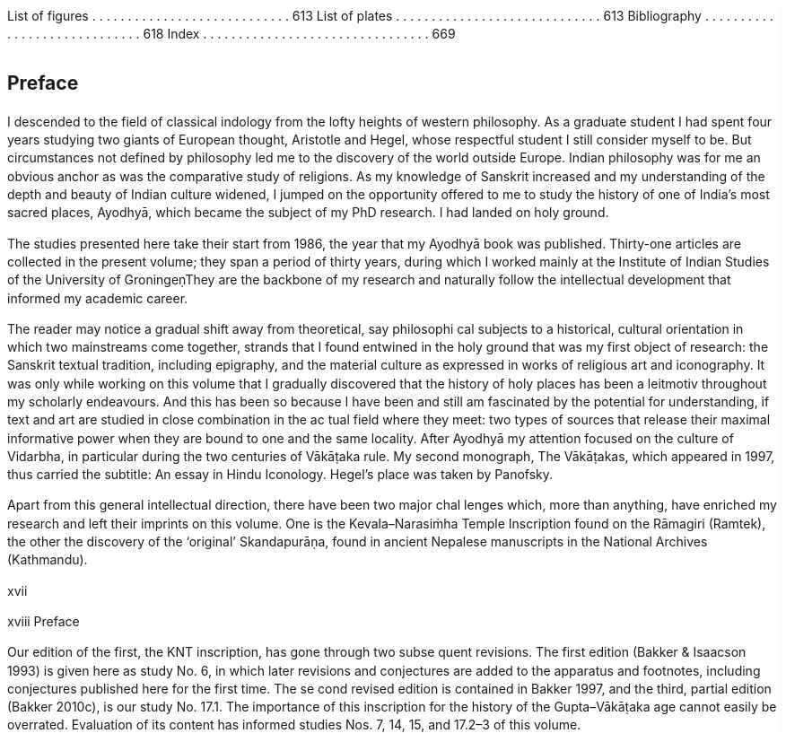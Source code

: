 List of figures . . . . . . . . . . . . . . . . . . . . . . . . . . . . 613 List of plates . . . . . . . . . . . . . . . . . . . . . . . . . . . . . 613 Bibliography . . . . . . . . . . . . . . . . . . . . . . . . . . . . . 618 Index . . . . . . . . . . . . . . . . . . . . . . . . . . . . . . . . 669 









## Preface 

I descended to the field of classical indology from the lofty heights of western philosophy. As a graduate student I had spent four years studying two giants of European thought, Aristotle and Hegel, whose respectful student I still consider myself to be. But circumstances not defined by philosophy led me to the discovery of the world outside Europe. Indian philosophy was for me an obvious anchor as was the comparative study of religions. As my knowledge of Sanskrit increased and my understanding of the depth and beauty of Indian culture widened, I jumped on the opportunity offered to me to study the history of one of India’s most sacred places, Ayodhyā, which became the subject of my PhD research. I had landed on holy ground. 

The studies presented here take their start from 1986, the year that my Ayodhyā book was published. Thirty-one articles are collected in the present volume; they span a period of thirty years, during which I worked mainly at the Institute of Indian Studies of the University of GroningeṇThey are the backbone of my research and naturally follow the intellectual development that informed my academic career. 

The reader may notice a gradual shift away from theoretical, say philosophi cal subjects to a historical, cultural orientation in which two mainstreams come together, strands that I found entwined in the holy ground that was my first object of research: the Sanskrit textual tradition, including epigraphy, and the material culture as expressed in works of religious art and iconography. It was only while working on this volume that I gradually discovered that the history of holy places has been a leitmotiv throughout my scholarly endeavours. And this has been so because I have been and still am fascinated by the potential for understanding, if text and art are studied in close combination in the ac tual field where they meet: two types of sources that release their maximal informative power when they are bound to one and the same locality. After Ayodhyā my attention focused on the culture of Vidarbha, in particular during the two centuries of Vākāṭaka rule. My second monograph, The Vākāṭakas, which appeared in 1997, thus carried the subtitle: An essay in Hindu Iconology. Hegel’s place was taken by Panofsky. 

Apart from this general intellectual direction, there have been two major chal lenges which, more than anything, have enriched my research and left their imprints on this volume. One is the Kevala–Narasiṁha Temple Inscription found on the Rāmagiri (Ramtek), the other the discovery of the ‘original’ Skandapurāṇa, found in ancient Nepalese manuscripts in the National Archives (Kathmandu). 

xvii 







xviii Preface 

Our edition of the first, the KNT inscription, has gone through two subse quent revisions. The first edition (Bakker & Isaacson 1993) is given here as study No. 6, in which later revisions and conjectures are added to the apparatus and footnotes, including conjectures published here for the first time. The se cond revised edition is contained in Bakker 1997, and the third, partial edition (Bakker 2010c), is our study No. 17.1. The importance of this inscription for the history of the Gupta–Vākāṭaka age cannot easily be overrated. Evaluation of its content has informed studies Nos. 7, 14, 15, and 17.2–3 of this volume. 
